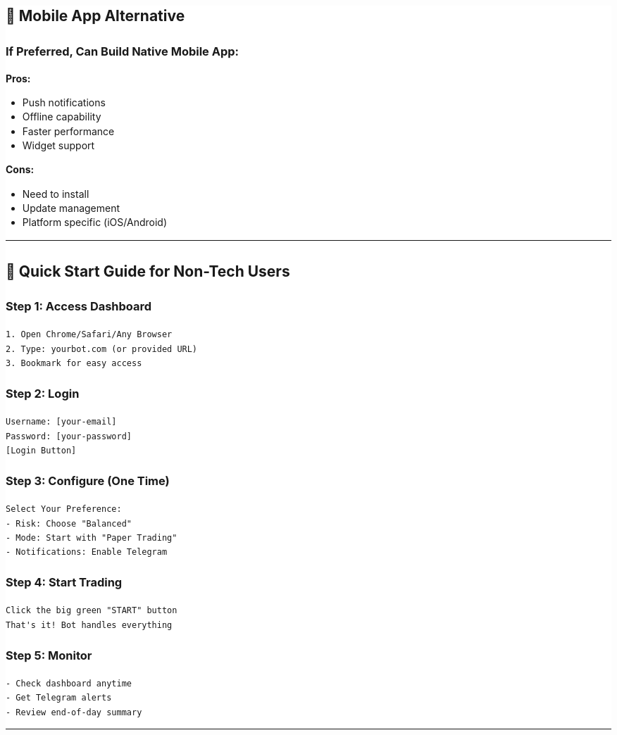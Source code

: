 
## 📱 Mobile App Alternative

### If Preferred, Can Build Native Mobile App:

**Pros:**
- Push notifications
- Offline capability
- Faster performance
- Widget support

**Cons:**
- Need to install
- Update management
- Platform specific (iOS/Android)

---

## 🚀 Quick Start Guide for Non-Tech Users

### Step 1: Access Dashboard
```
1. Open Chrome/Safari/Any Browser
2. Type: yourbot.com (or provided URL)
3. Bookmark for easy access
```

### Step 2: Login
```
Username: [your-email]
Password: [your-password]
[Login Button]
```

### Step 3: Configure (One Time)
```
Select Your Preference:
- Risk: Choose "Balanced"
- Mode: Start with "Paper Trading"
- Notifications: Enable Telegram
```

### Step 4: Start Trading
```
Click the big green "START" button
That's it! Bot handles everything
```

### Step 5: Monitor
```
- Check dashboard anytime
- Get Telegram alerts
- Review end-of-day summary
```

---
